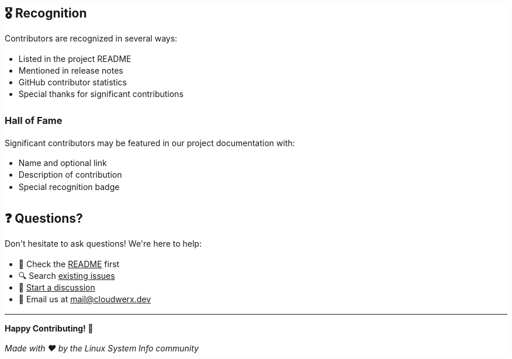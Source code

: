 ## 🎖️ Recognition

Contributors are recognized in several ways:
- Listed in the project README
- Mentioned in release notes
- GitHub contributor statistics
- Special thanks for significant contributions

### Hall of Fame
Significant contributors may be featured in our project documentation with:
- Name and optional link
- Description of contribution
- Special recognition badge

## ❓ Questions?

Don't hesitate to ask questions! We're here to help:
- 📖 Check the [README](README.md) first
- 🔍 Search [existing issues](https://github.com/CLOUDWERX-DEV/LinuxSystemInfo/issues)
- 💬 [Start a discussion](https://github.com/CLOUDWERX-DEV/LinuxSystemInfo/discussions)
- 📧 Email us at [mail@cloudwerx.dev](mailto:mail@cloudwerx.dev)

---

**Happy Contributing! 🚀**

*Made with ❤️ by the Linux System Info community*